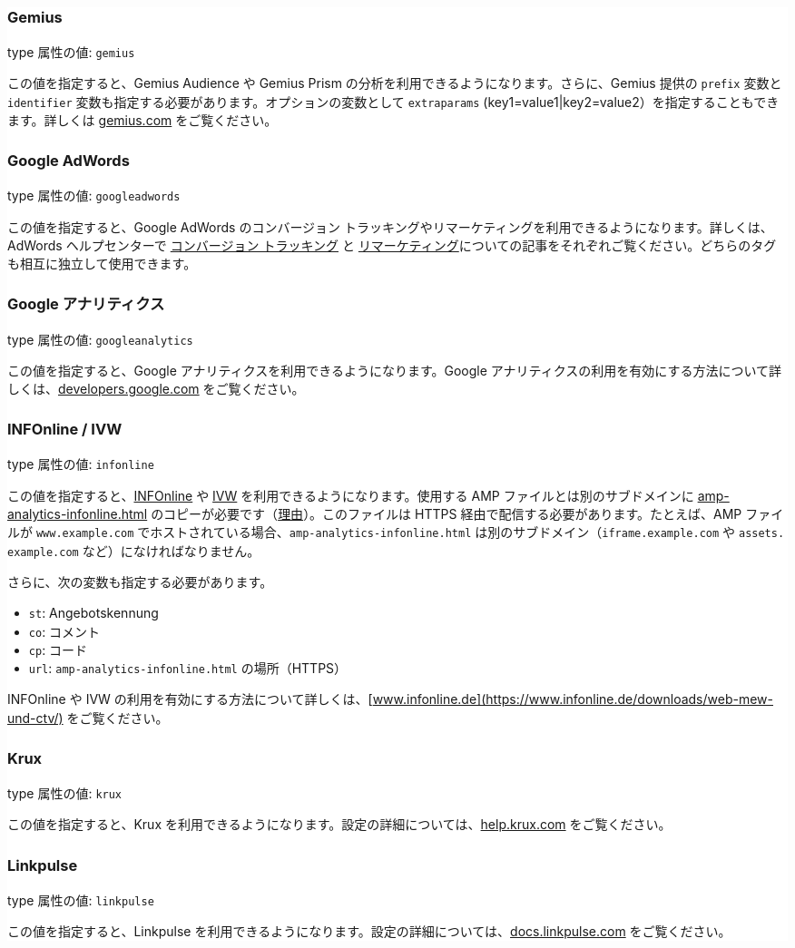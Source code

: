 ### Gemius

type 属性の値: `gemius`

この値を指定すると、Gemius Audience や Gemius Prism の分析を利用できるようになります。さらに、Gemius 提供の `prefix` 変数と `identifier` 変数も指定する必要があります。オプションの変数として `extraparams` (key1=value1|key2=value2）を指定することもできます。詳しくは [gemius.com](https://www.gemius.com) をご覧ください。

### Google AdWords

type 属性の値: `googleadwords`

この値を指定すると、Google AdWords のコンバージョン トラッキングやリマーケティングを利用できるようになります。詳しくは、AdWords ヘルプセンターで [コンバージョン トラッキング](https://support.google.com/adwords/answer/1722054?hl=en)  と [リマーケティング](https://support.google.com/adwords/answer/2453998?hl=en)についての記事をそれぞれご覧ください。どちらのタグも相互に独立して使用できます。

### Google アナリティクス

type 属性の値: `googleanalytics`

この値を指定すると、Google アナリティクスを利用できるようになります。Google アナリティクスの利用を有効にする方法について詳しくは、[developers.google.com](https://developers.google.com/analytics/devguides/collection/amp-analytics/) をご覧ください。

### INFOnline / IVW

type 属性の値: `infonline`

この値を指定すると、[INFOnline](https://www.infonline.de) や [IVW](http://www.ivw.de) を利用できるようになります。使用する AMP ファイルとは別のサブドメインに [amp-analytics-infonline.html](https://3p.ampproject.net/custom/amp-analytics-infonline.html) のコピーが必要です（[理由](https://github.com/ampproject/amphtml/blob/master/spec/amp-iframe-origin-policy.md)）。このファイルは HTTPS 経由で配信する必要があります。たとえば、AMP ファイルが `www.example.com` でホストされている場合、`amp-analytics-infonline.html` は別のサブドメイン（`iframe.example.com` や `assets.example.com` など）になければなりません。

さらに、次の変数も指定する必要があります。

* `st`: Angebotskennung
* `co`: コメント
* `cp`: コード
* `url`: `amp-analytics-infonline.html` の場所（HTTPS）

INFOnline や IVW の利用を有効にする方法について詳しくは、[www.infonline.de](https://www.infonline.de/downloads/web-mew-und-ctv/) をご覧ください。

### Krux

type 属性の値: `krux`

この値を指定すると、Krux を利用できるようになります。設定の詳細については、[help.krux.com](https://konsole.zendesk.com/hc/en-us/articles/216596608) をご覧ください。

### Linkpulse

type 属性の値: `linkpulse`

この値を指定すると、Linkpulse を利用できるようになります。設定の詳細については、[docs.linkpulse.com](http://docs.linkpulse.com) をご覧ください。
